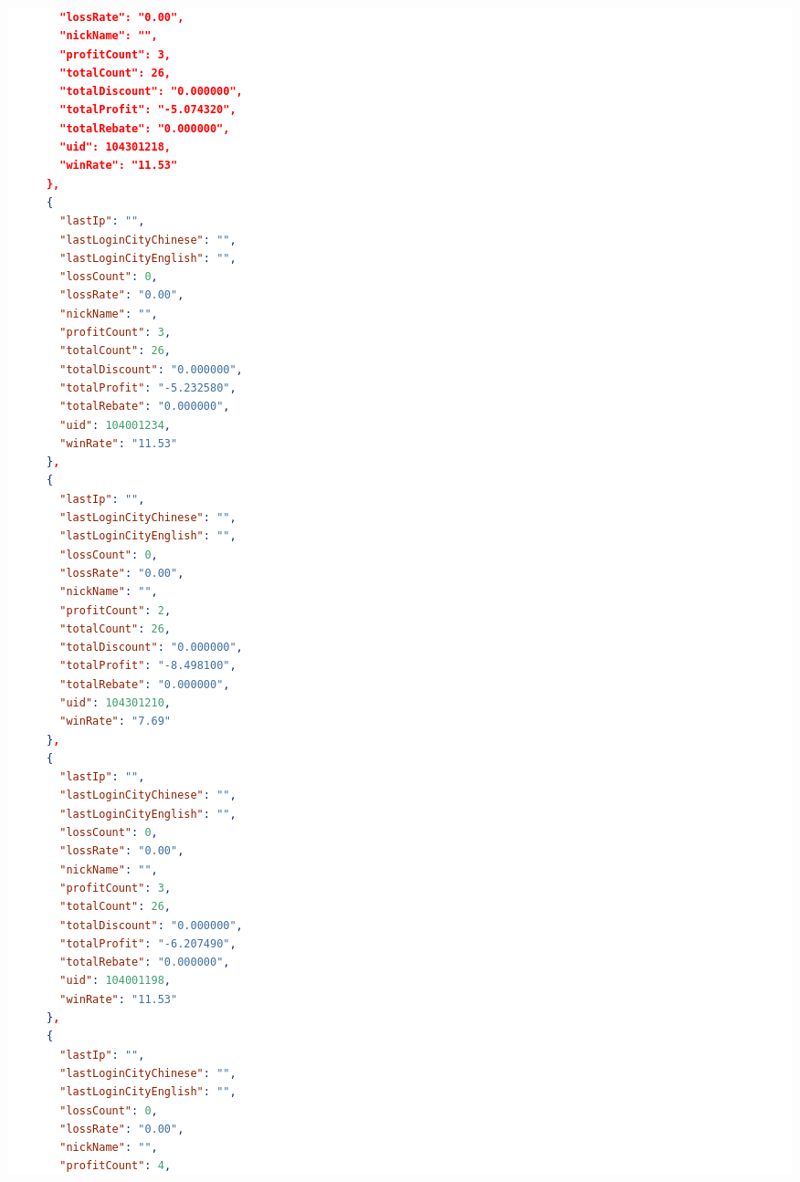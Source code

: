 ```json
        "lossRate": "0.00",
        "nickName": "",
        "profitCount": 3,
        "totalCount": 26,
        "totalDiscount": "0.000000",
        "totalProfit": "-5.074320",
        "totalRebate": "0.000000",
        "uid": 104301218,
        "winRate": "11.53"
      },
      {
        "lastIp": "",
        "lastLoginCityChinese": "",
        "lastLoginCityEnglish": "",
        "lossCount": 0,
        "lossRate": "0.00",
        "nickName": "",
        "profitCount": 3,
        "totalCount": 26,
        "totalDiscount": "0.000000",
        "totalProfit": "-5.232580",
        "totalRebate": "0.000000",
        "uid": 104001234,
        "winRate": "11.53"
      },
      {
        "lastIp": "",
        "lastLoginCityChinese": "",
        "lastLoginCityEnglish": "",
        "lossCount": 0,
        "lossRate": "0.00",
        "nickName": "",
        "profitCount": 2,
        "totalCount": 26,
        "totalDiscount": "0.000000",
        "totalProfit": "-8.498100",
        "totalRebate": "0.000000",
        "uid": 104301210,
        "winRate": "7.69"
      },
      {
        "lastIp": "",
        "lastLoginCityChinese": "",
        "lastLoginCityEnglish": "",
        "lossCount": 0,
        "lossRate": "0.00",
        "nickName": "",
        "profitCount": 3,
        "totalCount": 26,
        "totalDiscount": "0.000000",
        "totalProfit": "-6.207490",
        "totalRebate": "0.000000",
        "uid": 104001198,
        "winRate": "11.53"
      },
      {
        "lastIp": "",
        "lastLoginCityChinese": "",
        "lastLoginCityEnglish": "",
        "lossCount": 0,
        "lossRate": "0.00",
        "nickName": "",
        "profitCount": 4,
```